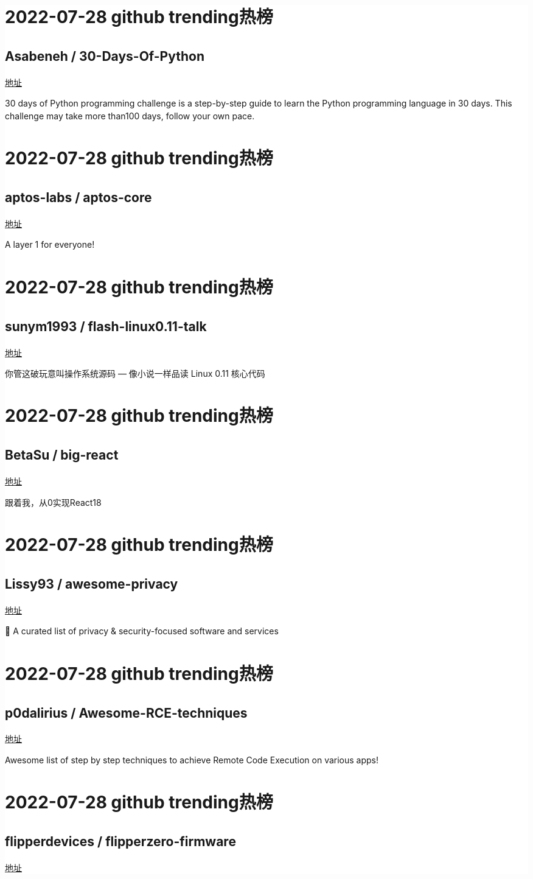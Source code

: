 # 2022-07-28 github trending热榜
## Asabeneh / 30-Days-Of-Python
[地址](/Asabeneh/30-Days-Of-Python)

30 days of Python programming challenge is a step-by-step guide to learn the Python programming language in 30 days. This challenge may take more than100 days, follow your own pace.
# 2022-07-28 github trending热榜
## aptos-labs / aptos-core
[地址](/aptos-labs/aptos-core)

A layer 1 for everyone!
# 2022-07-28 github trending热榜
## sunym1993 / flash-linux0.11-talk
[地址](/sunym1993/flash-linux0.11-talk)

你管这破玩意叫操作系统源码 — 像小说一样品读 Linux 0.11 核心代码
# 2022-07-28 github trending热榜
## BetaSu / big-react
[地址](/BetaSu/big-react)

跟着我，从0实现React18
# 2022-07-28 github trending热榜
## Lissy93 / awesome-privacy
[地址](/Lissy93/awesome-privacy)

🦄
A curated list of privacy & security-focused software and services
# 2022-07-28 github trending热榜
## p0dalirius / Awesome-RCE-techniques
[地址](/p0dalirius/Awesome-RCE-techniques)

Awesome list of step by step techniques to achieve Remote Code Execution on various apps!
# 2022-07-28 github trending热榜
## flipperdevices / flipperzero-firmware
[地址](/flipperdevices/flipperzero-firmware)
